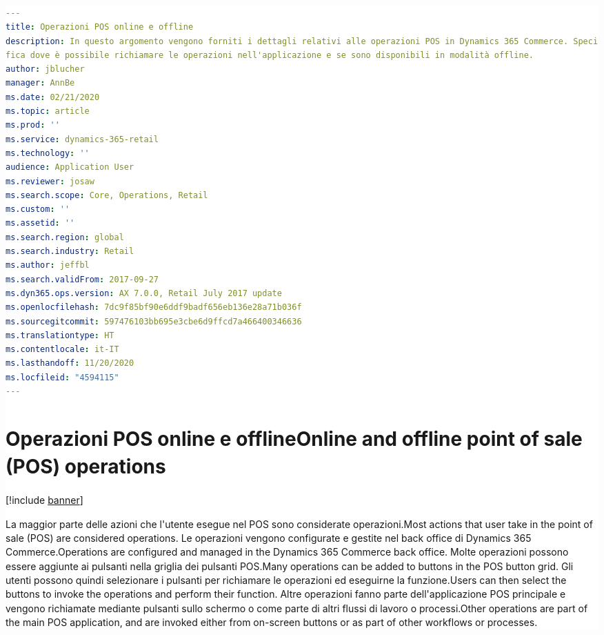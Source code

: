 ```yaml
---
title: Operazioni POS online e offline
description: In questo argomento vengono forniti i dettagli relativi alle operazioni POS in Dynamics 365 Commerce. Specifica dove è possibile richiamare le operazioni nell'applicazione e se sono disponibili in modalità offline.
author: jblucher
manager: AnnBe
ms.date: 02/21/2020
ms.topic: article
ms.prod: ''
ms.service: dynamics-365-retail
ms.technology: ''
audience: Application User
ms.reviewer: josaw
ms.search.scope: Core, Operations, Retail
ms.custom: ''
ms.assetid: ''
ms.search.region: global
ms.search.industry: Retail
ms.author: jeffbl
ms.search.validFrom: 2017-09-27
ms.dyn365.ops.version: AX 7.0.0, Retail July 2017 update
ms.openlocfilehash: 7dc9f85bf90e6ddf9badf656eb136e28a71b036f
ms.sourcegitcommit: 597476103bb695e3cbe6d9ffcd7a466400346636
ms.translationtype: HT
ms.contentlocale: it-IT
ms.lasthandoff: 11/20/2020
ms.locfileid: "4594115"
---
```

# <a name="online-and-offline-point-of-sale-pos-operations"></a><span data-ttu-id="eb2e1-104">Operazioni POS online e offline</span><span class="sxs-lookup"><span data-stu-id="eb2e1-104">Online and offline point of sale (POS) operations</span></span>

[!include [banner](includes/banner.md)]

<span data-ttu-id="eb2e1-105">La maggior parte delle azioni che l'utente esegue nel POS sono considerate operazioni.</span><span class="sxs-lookup"><span data-stu-id="eb2e1-105">Most actions that user take in the point of sale (POS) are considered operations.</span></span> <span data-ttu-id="eb2e1-106">Le operazioni vengono configurate e gestite nel back office di Dynamics 365 Commerce.</span><span class="sxs-lookup"><span data-stu-id="eb2e1-106">Operations are configured and managed in the Dynamics 365 Commerce back office.</span></span> <span data-ttu-id="eb2e1-107">Molte operazioni possono essere aggiunte ai pulsanti nella griglia dei pulsanti POS.</span><span class="sxs-lookup"><span data-stu-id="eb2e1-107">Many operations can be added to buttons in the POS button grid.</span></span> <span data-ttu-id="eb2e1-108">Gli utenti possono quindi selezionare i pulsanti per richiamare le operazioni ed eseguirne la funzione.</span><span class="sxs-lookup"><span data-stu-id="eb2e1-108">Users can then select the buttons to invoke the operations and perform their function.</span></span> <span data-ttu-id="eb2e1-109">Altre operazioni fanno parte dell'applicazione POS principale e vengono richiamate mediante pulsanti sullo schermo o come parte di altri flussi di lavoro o processi.</span><span class="sxs-lookup"><span data-stu-id="eb2e1-109">Other operations are part of the main POS application, and are invoked either from on-screen buttons or as part of other workflows or processes.</span></span>
